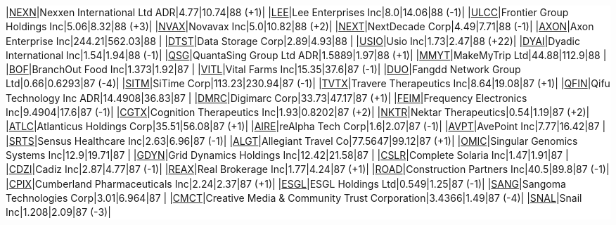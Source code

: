 |[NEXN](https://finance.yahoo.com/quote/NEXN/)|Nexxen International Ltd ADR|4.77|10.74|88 (+1)|
|[LEE](https://finance.yahoo.com/quote/LEE/)|Lee Enterprises Inc|8.0|14.06|88 (-1)|
|[ULCC](https://finance.yahoo.com/quote/ULCC/)|Frontier Group Holdings Inc|5.06|8.32|88 (+3)|
|[NVAX](https://finance.yahoo.com/quote/NVAX/)|Novavax Inc|5.0|10.82|88 (+2)|
|[NEXT](https://finance.yahoo.com/quote/NEXT/)|NextDecade Corp|4.49|7.71|88 (-1)|
|[AXON](https://finance.yahoo.com/quote/AXON/)|Axon Enterprise Inc|244.21|562.03|88 |
|[DTST](https://finance.yahoo.com/quote/DTST/)|Data Storage Corp|2.89|4.93|88 |
|[USIO](https://finance.yahoo.com/quote/USIO/)|Usio Inc|1.73|2.47|88 (+22)|
|[DYAI](https://finance.yahoo.com/quote/DYAI/)|Dyadic International Inc|1.54|1.94|88 (-1)|
|[QSG](https://finance.yahoo.com/quote/QSG/)|QuantaSing Group Ltd ADR|1.5889|1.97|88 (+1)|
|[MMYT](https://finance.yahoo.com/quote/MMYT/)|MakeMyTrip Ltd|44.88|112.9|88 |
|[BOF](https://finance.yahoo.com/quote/BOF/)|BranchOut Food Inc|1.373|1.92|87 |
|[VITL](https://finance.yahoo.com/quote/VITL/)|Vital Farms Inc|15.35|37.6|87 (-1)|
|[DUO](https://finance.yahoo.com/quote/DUO/)|Fangdd Network Group Ltd|0.66|0.6293|87 (-4)|
|[SITM](https://finance.yahoo.com/quote/SITM/)|SiTime Corp|113.23|230.94|87 (-1)|
|[TVTX](https://finance.yahoo.com/quote/TVTX/)|Travere Therapeutics Inc|8.64|19.08|87 (+1)|
|[QFIN](https://finance.yahoo.com/quote/QFIN/)|Qifu Technology Inc ADR|14.4908|36.83|87 |
|[DMRC](https://finance.yahoo.com/quote/DMRC/)|Digimarc Corp|33.73|47.17|87 (+1)|
|[FEIM](https://finance.yahoo.com/quote/FEIM/)|Frequency Electronics Inc|9.4904|17.6|87 (-1)|
|[CGTX](https://finance.yahoo.com/quote/CGTX/)|Cognition Therapeutics Inc|1.93|0.8202|87 (+2)|
|[NKTR](https://finance.yahoo.com/quote/NKTR/)|Nektar Therapeutics|0.54|1.19|87 (+2)|
|[ATLC](https://finance.yahoo.com/quote/ATLC/)|Atlanticus Holdings Corp|35.51|56.08|87 (+1)|
|[AIRE](https://finance.yahoo.com/quote/AIRE/)|reAlpha Tech Corp|1.6|2.07|87 (-1)|
|[AVPT](https://finance.yahoo.com/quote/AVPT/)|AvePoint Inc|7.77|16.42|87 |
|[SRTS](https://finance.yahoo.com/quote/SRTS/)|Sensus Healthcare Inc|2.63|6.96|87 (-1)|
|[ALGT](https://finance.yahoo.com/quote/ALGT/)|Allegiant Travel Co|77.5647|99.12|87 (+1)|
|[OMIC](https://finance.yahoo.com/quote/OMIC/)|Singular Genomics Systems Inc|12.9|19.71|87 |
|[GDYN](https://finance.yahoo.com/quote/GDYN/)|Grid Dynamics Holdings Inc|12.42|21.58|87 |
|[CSLR](https://finance.yahoo.com/quote/CSLR/)|Complete Solaria Inc|1.47|1.91|87 |
|[CDZI](https://finance.yahoo.com/quote/CDZI/)|Cadiz Inc|2.87|4.77|87 (-1)|
|[REAX](https://finance.yahoo.com/quote/REAX/)|Real Brokerage Inc|1.77|4.24|87 (+1)|
|[ROAD](https://finance.yahoo.com/quote/ROAD/)|Construction Partners Inc|40.5|89.8|87 (-1)|
|[CPIX](https://finance.yahoo.com/quote/CPIX/)|Cumberland Pharmaceuticals Inc|2.24|2.37|87 (+1)|
|[ESGL](https://finance.yahoo.com/quote/ESGL/)|ESGL Holdings Ltd|0.549|1.25|87 (-1)|
|[SANG](https://finance.yahoo.com/quote/SANG/)|Sangoma Technologies Corp|3.01|6.964|87 |
|[CMCT](https://finance.yahoo.com/quote/CMCT/)|Creative Media & Community Trust Corporation|3.4366|1.49|87 (-4)|
|[SNAL](https://finance.yahoo.com/quote/SNAL/)|Snail Inc|1.208|2.09|87 (-3)|